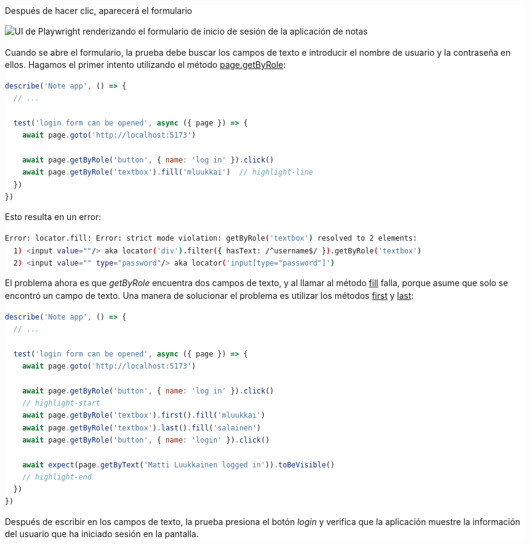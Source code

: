 Después de hacer clic, aparecerá el formulario

![UI de Playwright renderizando el formulario de inicio de sesión de la aplicación de notas](../../images/5/play5.png)

Cuando se abre el formulario, la prueba debe buscar los campos de texto e introducir el nombre de usuario y la contraseña en ellos. Hagamos el primer intento utilizando el método [page.getByRole](https://playwright.dev/docs/api/class-page#page-get-by-role):

```js
describe('Note app', () => {
  // ...

  test('login form can be opened', async ({ page }) => {
    await page.goto('http://localhost:5173')

    await page.getByRole('button', { name: 'log in' }).click()
    await page.getByRole('textbox').fill('mluukkai')  // highlight-line
  })
})
```

Esto resulta en un error:

```bash
Error: locator.fill: Error: strict mode violation: getByRole('textbox') resolved to 2 elements:
  1) <input value=""/> aka locator('div').filter({ hasText: /^username$/ }).getByRole('textbox')
  2) <input value="" type="password"/> aka locator('input[type="password"]')
```

El problema ahora es que _getByRole_ encuentra dos campos de texto, y al llamar al método [fill](https://playwright.dev/docs/api/class-locator#locator-fill) falla, porque asume que solo se encontró un campo de texto. Una manera de solucionar el problema es utilizar los métodos [first](https://playwright.dev/docs/api/class-locator#locator-first) y [last](https://playwright.dev/docs/api/class-locator#locator-last):

```js
describe('Note app', () => {
  // ...

  test('login form can be opened', async ({ page }) => {
    await page.goto('http://localhost:5173')

    await page.getByRole('button', { name: 'log in' }).click()
    // highlight-start
    await page.getByRole('textbox').first().fill('mluukkai')
    await page.getByRole('textbox').last().fill('salainen')
    await page.getByRole('button', { name: 'login' }).click()
  
    await expect(page.getByText('Matti Luukkainen logged in')).toBeVisible()
    // highlight-end
  })
})
```

Después de escribir en los campos de texto, la prueba presiona el botón _login_ y verifica que la aplicación muestre la información del usuario que ha iniciado sesión en la pantalla.
